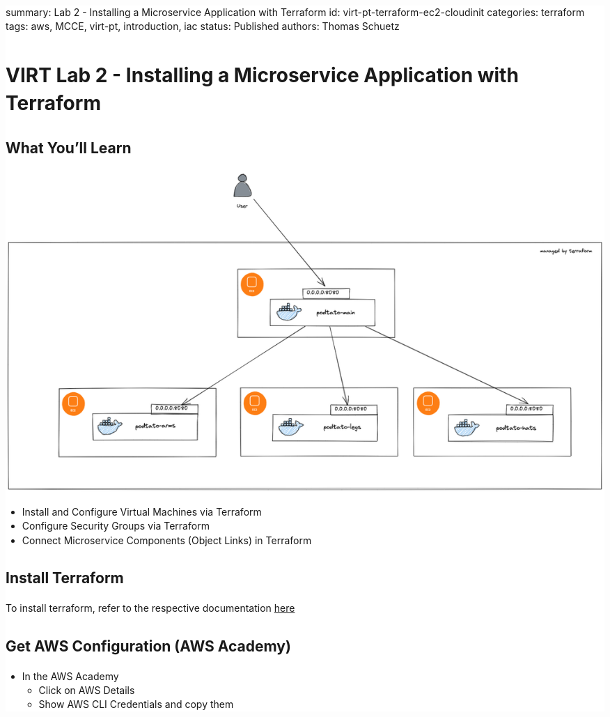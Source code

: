 summary: Lab 2 - Installing a Microservice Application with Terraform
id: virt-pt-terraform-ec2-cloudinit
categories: terraform
tags: aws, MCCE, virt-pt, introduction, iac
status: Published
authors: Thomas Schuetz

# VIRT Lab 2 - Installing a Microservice Application with Terraform


## What You’ll Learn

![Big Picture](./img/mcce-virt-terra-ec2-cloud-init-big-picture.png)

* Install and Configure Virtual Machines via Terraform
* Configure Security Groups via Terraform
* Connect Microservice Components (Object Links) in Terraform

## Install Terraform
To install terraform, refer to the respective documentation [here](https://learn.hashicorp.com/tutorials/terraform/install-cli)

## Get AWS Configuration (AWS Academy)
* In the AWS Academy
  * Click on AWS Details
  * Show AWS CLI Credentials and copy them
